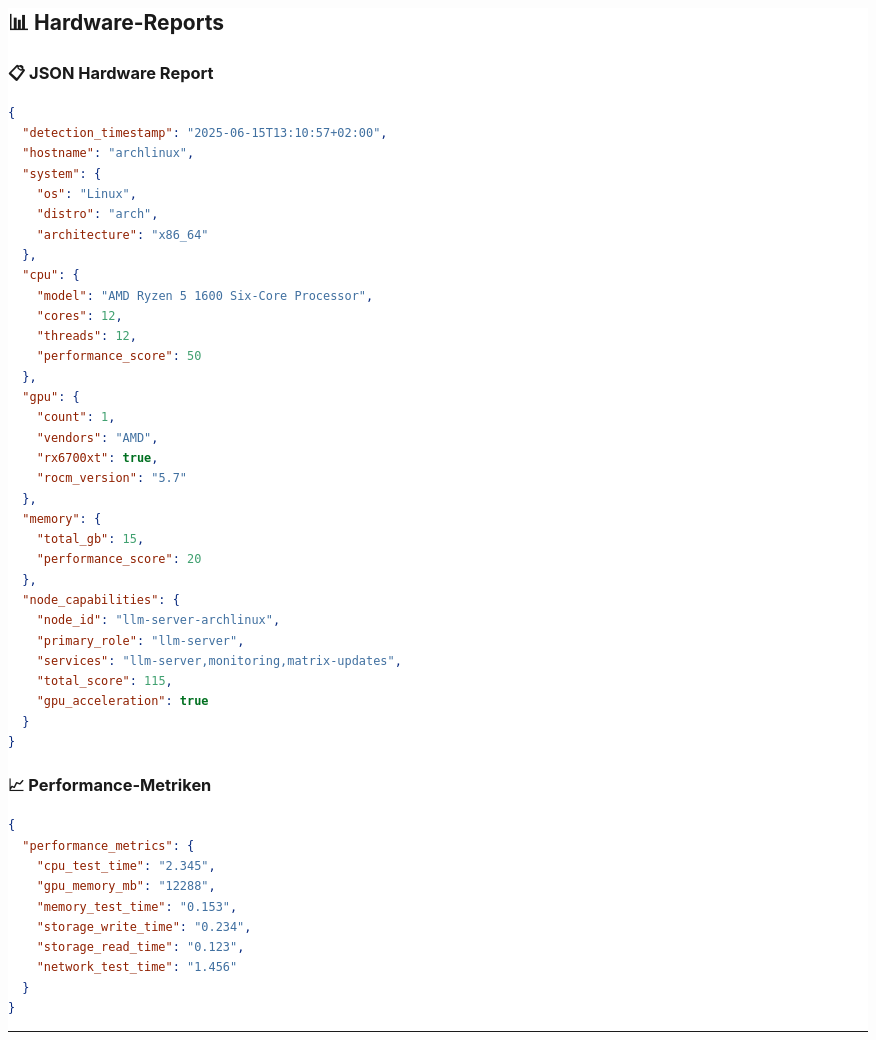 ## 📊 **Hardware-Reports**

### 📋 **JSON Hardware Report**

```json
{
  "detection_timestamp": "2025-06-15T13:10:57+02:00",
  "hostname": "archlinux",
  "system": {
    "os": "Linux",
    "distro": "arch",
    "architecture": "x86_64"
  },
  "cpu": {
    "model": "AMD Ryzen 5 1600 Six-Core Processor",
    "cores": 12,
    "threads": 12,
    "performance_score": 50
  },
  "gpu": {
    "count": 1,
    "vendors": "AMD",
    "rx6700xt": true,
    "rocm_version": "5.7"
  },
  "memory": {
    "total_gb": 15,
    "performance_score": 20
  },
  "node_capabilities": {
    "node_id": "llm-server-archlinux",
    "primary_role": "llm-server",
    "services": "llm-server,monitoring,matrix-updates",
    "total_score": 115,
    "gpu_acceleration": true
  }
}
```

### 📈 **Performance-Metriken**

```json
{
  "performance_metrics": {
    "cpu_test_time": "2.345",
    "gpu_memory_mb": "12288",
    "memory_test_time": "0.153",
    "storage_write_time": "0.234",
    "storage_read_time": "0.123",
    "network_test_time": "1.456"
  }
}
```

---